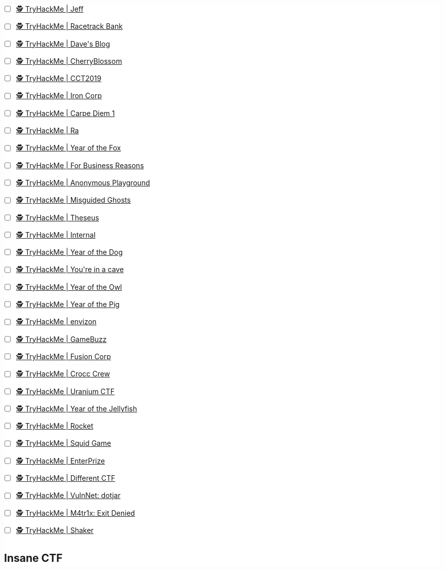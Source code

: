 - [ ] [🕵️ TryHackMe | Jeff](https://tryhackme.com/room/jeff)

- [ ] [🕵️ TryHackMe | Racetrack Bank](https://tryhackme.com/room/racetrackbank)

- [ ] [🕵️ TryHackMe | Dave&#39;s Blog](https://tryhackme.com/room/davesblog)

- [ ] [🕵️ TryHackMe | CherryBlossom](https://tryhackme.com/room/cherryblossom)

- [ ] [🕵️ TryHackMe | CCT2019](https://tryhackme.com/room/cct2019)

- [ ] [🕵️ TryHackMe | Iron Corp](https://tryhackme.com/room/ironcorp)

- [ ] [🕵️ TryHackMe | Carpe Diem 1](https://tryhackme.com/room/carpediem1)

- [ ] [🕵️ TryHackMe | Ra](https://tryhackme.com/room/ra)

- [ ] [🕵️ TryHackMe | Year of the Fox](https://tryhackme.com/room/yotf)

- [ ] [🕵️ TryHackMe | For Business Reasons](https://tryhackme.com/room/forbusinessreasons)

- [ ] [🕵️ TryHackMe | Anonymous Playground](https://tryhackme.com/room/anonymousplayground)

- [ ] [🕵️ TryHackMe | Misguided Ghosts](https://tryhackme.com/room/misguidedghosts)

- [ ] [🕵️ TryHackMe | Theseus](https://tryhackme.com/room/theseus)

- [ ] [🕵️ TryHackMe | Internal](https://tryhackme.com/room/internal)

- [ ] [🕵️ TryHackMe | Year of the Dog](https://tryhackme.com/room/yearofthedog)

- [ ] [🕵️ TryHackMe | You&#39;re in a cave](https://tryhackme.com/room/inacave)

- [ ] [🕵️ TryHackMe | Year of the Owl](https://tryhackme.com/room/yearoftheowl)

- [ ] [🕵️ TryHackMe | Year of the Pig](https://tryhackme.com/room/yearofthepig)

- [ ] [🕵️ TryHackMe | envizon](https://tryhackme.com/room/envizon)

- [ ] [🕵️ TryHackMe | GameBuzz](https://tryhackme.com/room/gamebuzz)

- [ ] [🕵️ TryHackMe | Fusion Corp](https://tryhackme.com/room/fusioncorp)

- [ ] [🕵️ TryHackMe | Crocc Crew](https://tryhackme.com/room/crocccrew)

- [ ] [🕵️ TryHackMe | Uranium CTF](https://tryhackme.com/room/uranium)

- [ ] [🕵️ TryHackMe | Year of the Jellyfish](https://tryhackme.com/room/yearofthejellyfish)

- [ ] [🕵️ TryHackMe | Rocket](https://tryhackme.com/room/rocket)

- [ ] [🕵️ TryHackMe | Squid Game](https://tryhackme.com/room/squidgameroom)

- [ ] [🕵️ TryHackMe | EnterPrize](https://tryhackme.com/room/enterprize)

- [ ] [🕵️ TryHackMe | Different CTF](https://tryhackme.com/room/adana)

- [ ] [🕵️ TryHackMe | VulnNet: dotjar](https://tryhackme.com/room/vulnnetdotjar)

- [ ] [🕵️ TryHackMe | M4tr1x: Exit Denied](https://tryhackme.com/room/m4tr1xexitdenied)

- [ ] [🕵️ TryHackMe | Shaker](https://tryhackme.com/room/shaker)

## Insane CTF
